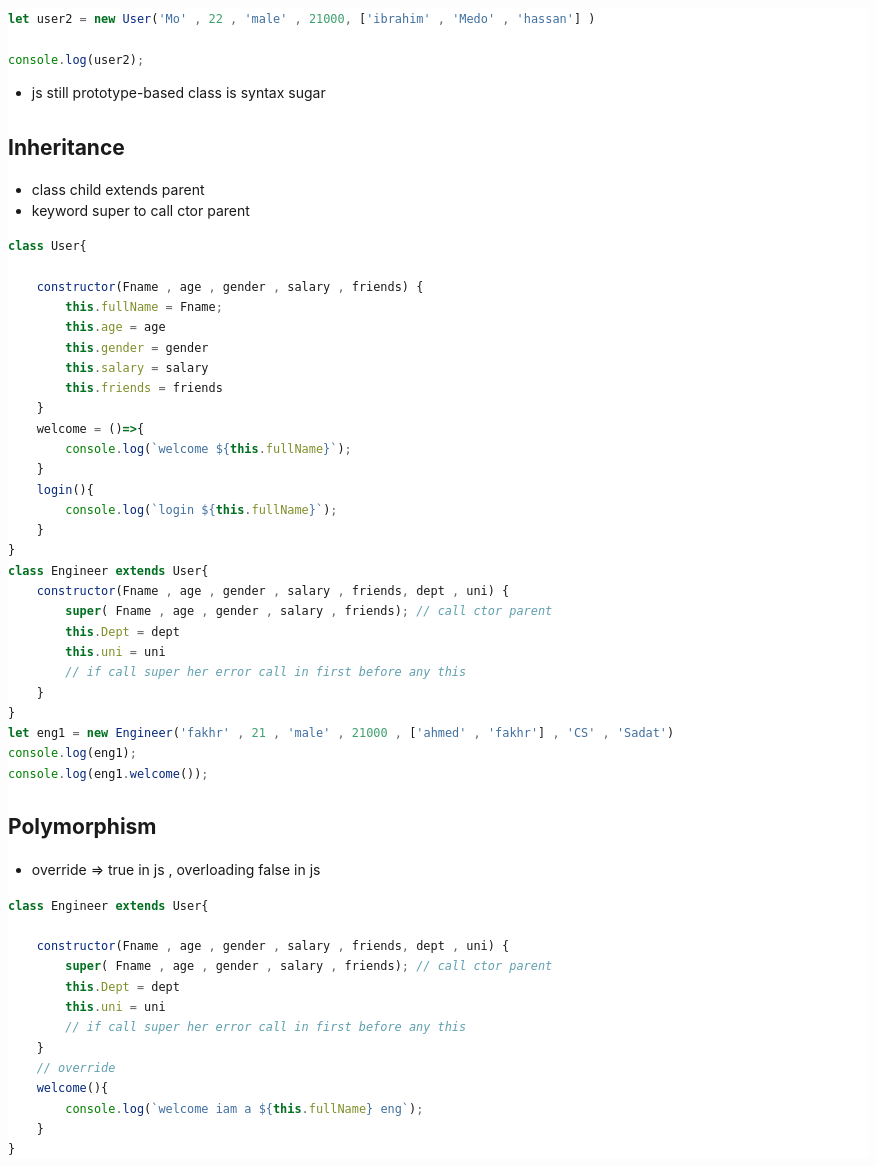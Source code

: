 ```js
let user2 = new User('Mo' , 22 , 'male' , 21000, ['ibrahim' , 'Medo' , 'hassan'] )

console.log(user2);
```
- js still prototype-based class is syntax sugar

## Inheritance
- class child extends parent
- keyword super to call ctor parent

```js
class User{

    constructor(Fname , age , gender , salary , friends) {
        this.fullName = Fname;
        this.age = age
        this.gender = gender 
        this.salary = salary
        this.friends = friends
    }
    welcome = ()=>{
        console.log(`welcome ${this.fullName}`);
    }
    login(){
        console.log(`login ${this.fullName}`);
    }
}
class Engineer extends User{
    constructor(Fname , age , gender , salary , friends, dept , uni) {
        super( Fname , age , gender , salary , friends); // call ctor parent
        this.Dept = dept
        this.uni = uni
        // if call super her error call in first before any this
    }
}
let eng1 = new Engineer('fakhr' , 21 , 'male' , 21000 , ['ahmed' , 'fakhr'] , 'CS' , 'Sadat')
console.log(eng1);
console.log(eng1.welcome());
```
## Polymorphism
- override => true in js , overloading false in js

```js
class Engineer extends User{

    constructor(Fname , age , gender , salary , friends, dept , uni) {
        super( Fname , age , gender , salary , friends); // call ctor parent
        this.Dept = dept
        this.uni = uni
        // if call super her error call in first before any this
    }
    // override
    welcome(){
        console.log(`welcome iam a ${this.fullName} eng`);
    }
}
```
